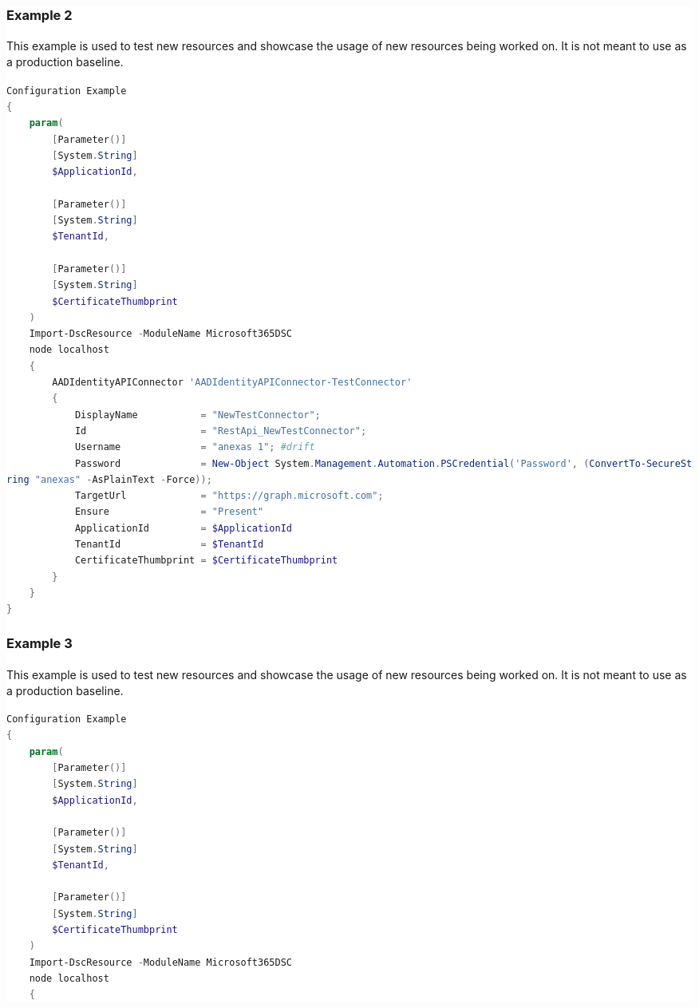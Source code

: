 ### Example 2

This example is used to test new resources and showcase the usage of new resources being worked on.
It is not meant to use as a production baseline.

```powershell
Configuration Example
{
    param(
        [Parameter()]
        [System.String]
        $ApplicationId,

        [Parameter()]
        [System.String]
        $TenantId,

        [Parameter()]
        [System.String]
        $CertificateThumbprint
    )
    Import-DscResource -ModuleName Microsoft365DSC
    node localhost
    {
        AADIdentityAPIConnector 'AADIdentityAPIConnector-TestConnector'
        {
            DisplayName           = "NewTestConnector";
            Id                    = "RestApi_NewTestConnector";
            Username              = "anexas 1"; #drift
            Password              = New-Object System.Management.Automation.PSCredential('Password', (ConvertTo-SecureString "anexas" -AsPlainText -Force));
            TargetUrl             = "https://graph.microsoft.com";
            Ensure                = "Present"
            ApplicationId         = $ApplicationId
            TenantId              = $TenantId
            CertificateThumbprint = $CertificateThumbprint
        }
    }
}
```

### Example 3

This example is used to test new resources and showcase the usage of new resources being worked on.
It is not meant to use as a production baseline.

```powershell
Configuration Example
{
    param(
        [Parameter()]
        [System.String]
        $ApplicationId,

        [Parameter()]
        [System.String]
        $TenantId,

        [Parameter()]
        [System.String]
        $CertificateThumbprint
    )
    Import-DscResource -ModuleName Microsoft365DSC
    node localhost
    {
```